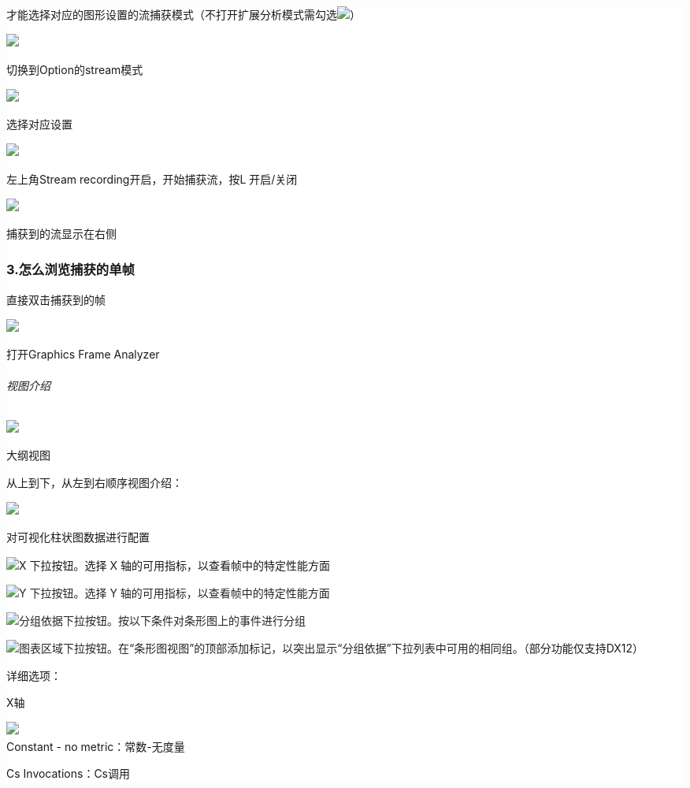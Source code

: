 才能选择对应的图形设置的流捕获模式（不打开扩展分析模式需勾选![](https://cdn.nlark.com/yuque/0/2024/png/45145007/1722853847864-ea1217a8-ef36-4b0b-ac4b-c04c10ec2a1b.png)）

![](https://cdn.nlark.com/yuque/0/2024/png/45145007/1720768053699-7aba8a54-6072-4094-a836-d24a807e93a9.png)

切换到Option的stream模式

![](https://cdn.nlark.com/yuque/0/2024/png/45145007/1720769412564-65d1f133-b7aa-41da-9853-69fa36935b29.png)

选择对应设置

![](https://cdn.nlark.com/yuque/0/2024/png/45145007/1720769623447-3ef60093-2e06-4e3b-a5ae-bc2eacfab02a.png)

左上角Stream recording开启，开始捕获流，按L 开启/关闭

![](https://cdn.nlark.com/yuque/0/2024/png/45145007/1720770280311-aae1ce69-a3da-4b1e-a1c2-d503c7342f75.png)

捕获到的流显示在右侧

### 3.怎么浏览捕获的单帧
直接双击捕获到的帧

![](https://cdn.nlark.com/yuque/0/2024/png/45145007/1722589466641-eee500ec-8356-4531-a6d1-1d984b88a800.png)

打开Graphics Frame Analyzer

###### 视图介绍
![](https://cdn.nlark.com/yuque/0/2024/png/45145007/1722589495241-a497a73c-241c-40d2-b7d3-e02659dda529.png)

大纲视图

从上到下，从左到右顺序视图介绍：

![](https://cdn.nlark.com/yuque/0/2024/png/45145007/1722589641822-2e06d94c-e2c6-4df3-b6d3-fb9c46af3ac8.png)

对可视化柱状图数据进行配置

![](https://cdn.nlark.com/yuque/0/2024/png/45145007/1722922364991-c4a0efe4-a5b0-4710-b68a-d299a82bea8b.png)X 下拉按钮。选择 X 轴的可用指标，以查看帧中的特定性能方面

![](https://cdn.nlark.com/yuque/0/2024/png/45145007/1722922371996-37714972-6beb-44f3-9768-e2a7629d1ad3.png)<font style="color:rgb(38, 38, 38);">Y 下拉按钮。选择 Y 轴的可用指标，以查看帧中的特定性能方面</font>

![](https://cdn.nlark.com/yuque/0/2024/png/45145007/1722922378912-55dd065b-deb6-4052-9b38-5be9bfbb4f1e.png)<font style="color:rgb(38, 38, 38);">分组依据下拉按钮。按以下条件对条形图上的事件进行分组</font>

![](https://cdn.nlark.com/yuque/0/2024/png/45145007/1722922385315-7ea0ce4f-e5df-4d88-8398-27a5c8c8198f.png)<font style="color:rgb(38, 38, 38);">图表区域下拉按钮。在“条形图视图”的顶部添加标记，以突出显示“分组依据”下拉列表中可用的相同组。</font>（部分功能仅支持DX12）

详细选项：

X轴

![](https://cdn.nlark.com/yuque/0/2024/png/45145007/1722592917069-f51fcae1-b1c2-4789-b477-f7686f899897.png)  
Constant - no metric：常数-无度量

  
Cs Invocations：Cs调用
